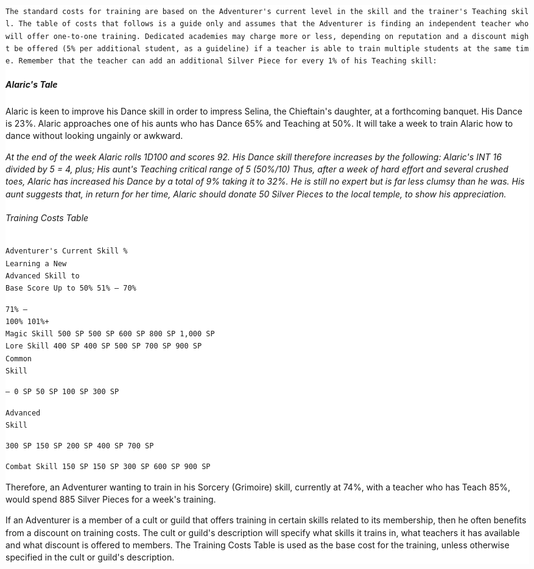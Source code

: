 ```
The standard costs for training are based on the Adventurer's current level in the skill and the trainer's Teaching skill. The table of costs that follows is a guide only and assumes that the Adventurer is finding an independent teacher who will offer one-to-one training. Dedicated academies may charge more or less, depending on reputation and a discount might be offered (5% per additional student, as a guideline) if a teacher is able to train multiple students at the same time. Remember that the teacher can add an additional Silver Piece for every 1% of his Teaching skill:

```
##### Alaric's Tale

Alaric is keen to improve his Dance skill in order to impress Selina, the Chieftain's daughter, at a forthcoming banquet. His Dance is 23%. Alaric approaches one of his aunts who has Dance 65% and Teaching at 50%. It will take a week to train Alaric how to dance without looking ungainly or awkward.

_At the end of the week Alaric rolls 1D100 and scores 92. His Dance skill therefore increases by the following:_  _Alaric's INT 16 divided by 5 = 4, plus; His aunt's Teaching critical range of 5 (50%/10)_  _Thus, after a week of hard effort and several crushed toes, Alaric has increased his Dance by a total of 9% taking it to 32%. He is still no expert but is far less clumsy than he was. His aunt suggests that, in return for her time, Alaric should donate 50 Silver Pieces to the local temple, to show his appreciation._  

###### Training Costs Table

```
Adventurer's Current Skill %
Learning a New
Advanced Skill to
Base Score Up to 50% 51% – 70%
```
```
71% –
100% 101%+
Magic Skill 500 SP 500 SP 600 SP 800 SP 1,000 SP
Lore Skill 400 SP 400 SP 500 SP 700 SP 900 SP
Common
Skill
```
```
— 0 SP 50 SP 100 SP 300 SP
```
```
Advanced
Skill
```
```
300 SP 150 SP 200 SP 400 SP 700 SP
```
```
Combat Skill 150 SP 150 SP 300 SP 600 SP 900 SP
```
Therefore, an Adventurer wanting to train in his Sorcery (Grimoire) skill, currently at 74%, with a teacher who has Teach 85%, would spend 885 Silver Pieces for a week's training.

If an Adventurer is a member of a cult or guild that offers training in certain skills related to its membership, then he often benefits from a discount on training costs. The cult or guild's description will specify what skills it trains in, what teachers it has available and what discount is offered to members. The Training Costs Table is used as the base cost for the training, unless otherwise specified in the cult or guild's description.
